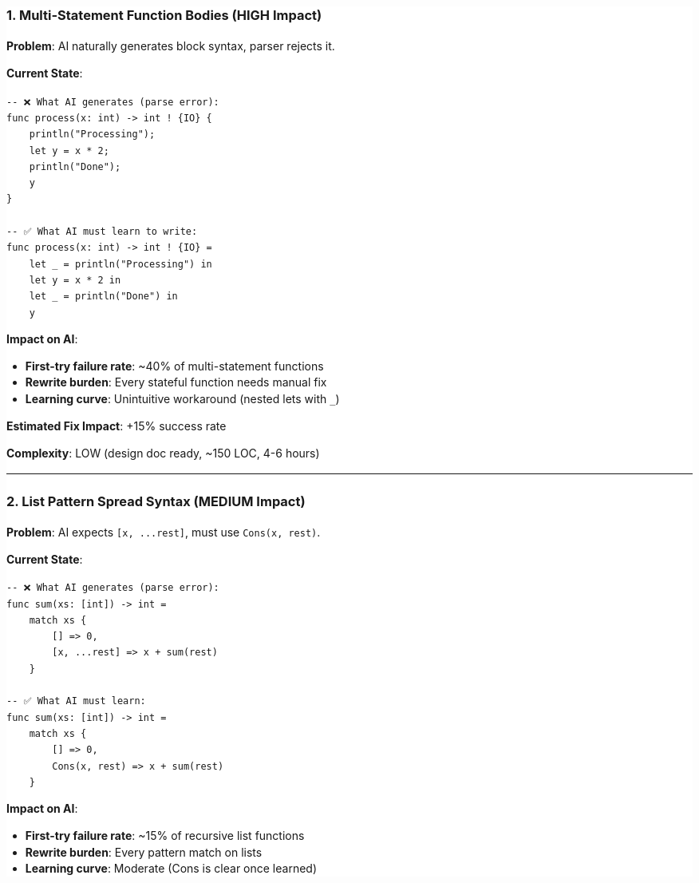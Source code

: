 ### 1. Multi-Statement Function Bodies (HIGH Impact)

**Problem**: AI naturally generates block syntax, parser rejects it.

**Current State**:
```ailang
-- ❌ What AI generates (parse error):
func process(x: int) -> int ! {IO} {
    println("Processing");
    let y = x * 2;
    println("Done");
    y
}

-- ✅ What AI must learn to write:
func process(x: int) -> int ! {IO} =
    let _ = println("Processing") in
    let y = x * 2 in
    let _ = println("Done") in
    y
```

**Impact on AI**:
- **First-try failure rate**: ~40% of multi-statement functions
- **Rewrite burden**: Every stateful function needs manual fix
- **Learning curve**: Unintuitive workaround (nested lets with `_`)

**Estimated Fix Impact**: +15% success rate

**Complexity**: LOW (design doc ready, ~150 LOC, 4-6 hours)

---

### 2. List Pattern Spread Syntax (MEDIUM Impact)

**Problem**: AI expects `[x, ...rest]`, must use `Cons(x, rest)`.

**Current State**:
```ailang
-- ❌ What AI generates (parse error):
func sum(xs: [int]) -> int =
    match xs {
        [] => 0,
        [x, ...rest] => x + sum(rest)
    }

-- ✅ What AI must learn:
func sum(xs: [int]) -> int =
    match xs {
        [] => 0,
        Cons(x, rest) => x + sum(rest)
    }
```

**Impact on AI**:
- **First-try failure rate**: ~15% of recursive list functions
- **Rewrite burden**: Every pattern match on lists
- **Learning curve**: Moderate (Cons is clear once learned)
